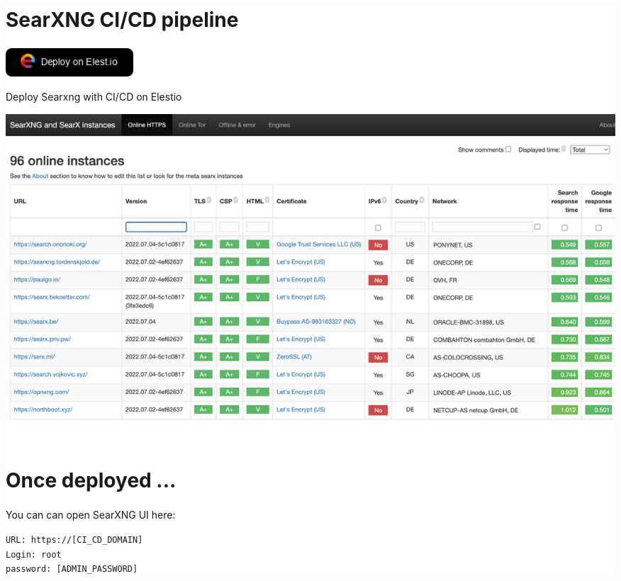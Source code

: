 # SearXNG CI/CD pipeline

<a href="https://dash.elest.io/deploy?source=cicd&social=dockerCompose&url=https://github.com/elestio-examples/searxng"><img src="deploy-on-elestio.png" alt="Deploy on Elest.io" width="180px" /></a>

Deploy Searxng with CI/CD on Elestio

<img src="searxng.png" style='width: 100%;'/>
<br/>
<br/>

# Once deployed ...

You can can open SearXNG UI here:

    URL: https://[CI_CD_DOMAIN]
    Login: root
    password: [ADMIN_PASSWORD]
